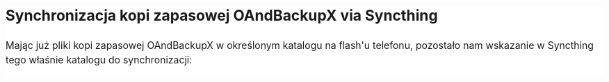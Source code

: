 ## Synchronizacja kopi zapasowej OAndBackupX via Syncthing

Mając już pliki kopi zapasowej OAndBackupX w określonym katalogu na flash'u telefonu, pozostało nam
wskazanie w Syncthing tego właśnie katalogu do synchronizacji:

|   |   |   |
|---|---|---|